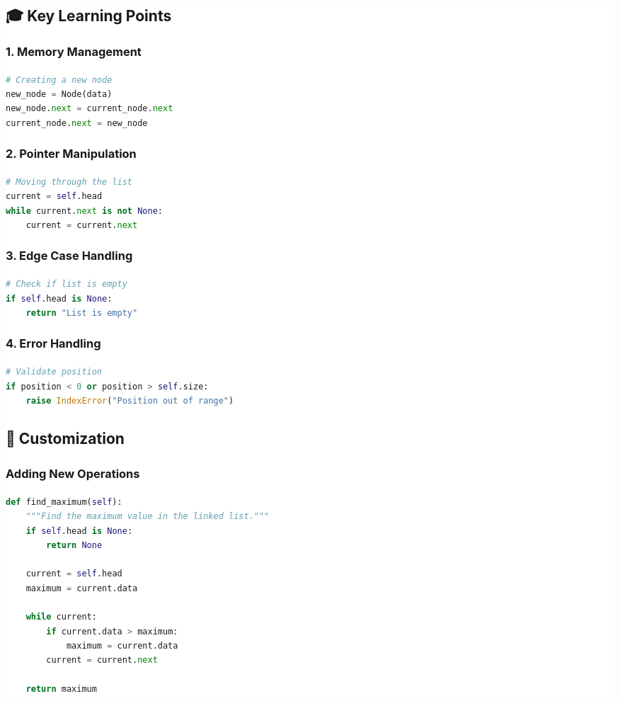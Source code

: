 ## 🎓 Key Learning Points

### 1. Memory Management
```python
# Creating a new node
new_node = Node(data)
new_node.next = current_node.next
current_node.next = new_node
```

### 2. Pointer Manipulation
```python
# Moving through the list
current = self.head
while current.next is not None:
    current = current.next
```

### 3. Edge Case Handling
```python
# Check if list is empty
if self.head is None:
    return "List is empty"
```

### 4. Error Handling
```python
# Validate position
if position < 0 or position > self.size:
    raise IndexError("Position out of range")
```

## 🔧 Customization

### Adding New Operations
```python
def find_maximum(self):
    """Find the maximum value in the linked list."""
    if self.head is None:
        return None
    
    current = self.head
    maximum = current.data
    
    while current:
        if current.data > maximum:
            maximum = current.data
        current = current.next
    
    return maximum
```
